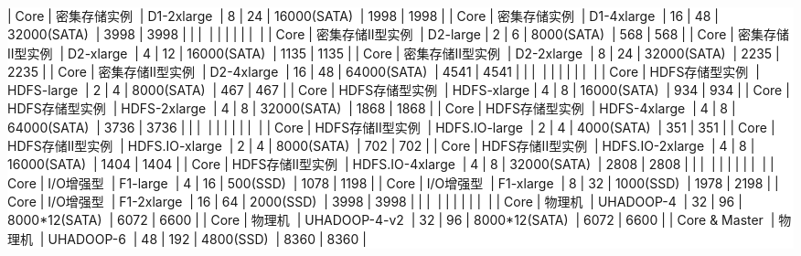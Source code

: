 | Core            | 密集存储实例 ​      | D1-2xlarge ​      | 8   | 24    | 16000(SATA) ​    | 1998        | 1998           |
| Core            | 密集存储实例 ​      | D1-4xlarge ​      | 16  | 48    | 32000(SATA) ​    | 3998        | 3998           |
|                 | ​             |                   |     |       |                  |             | ​              |
| Core            | 密集存储II型实例 ​   | D2-large ​        | 2   | 6     | 8000(SATA) ​     | 568         | 568            |
| Core            | 密集存储II型实例 ​   | D2-xlarge ​       | 4   | 12    | 16000(SATA) ​    | 1135        | 1135           |
| Core            | 密集存储II型实例 ​   | D2-2xlarge ​      | 8   | 24    | 32000(SATA) ​    | 2235        | 2235           |
| Core            | 密集存储II型实例 ​   | D2-4xlarge ​      | 16  | 48    | 64000(SATA) ​    | 4541        | 4541           |
|                 | ​                 |                   |     |       |                  |             | ​              |
| Core            | HDFS存储型实例 ​   | HDFS-large ​      | 2   | 4     | 8000(SATA) ​     | 467         | 467            |
| Core            | HDFS存储型实例 ​   | HDFS-xlarge ​     | 4   | 8     | 16000(SATA) ​    | 934         | 934            |
| Core            | HDFS存储型实例 ​   | HDFS-2xlarge ​    | 4   | 8     | 32000(SATA) ​    | 1868        | 1868           |
| Core            | HDFS存储型实例 ​   | HDFS-4xlarge ​    | 4   | 8     | 64000(SATA) ​    | 3736        | 3736           |
|                 | ​                 |                   |     |       |                  |             | ​              |
| Core            | HDFS存储II型实例 ​ | HDFS.IO-large ​   | 2   | 4     | 4000(SATA) ​     | 351         | 351            |
| Core            | HDFS存储II型实例 ​ | HDFS.IO-xlarge ​  | 2   | 4     | 8000(SATA) ​     | 702         | 702            |
| Core            | HDFS存储II型实例 ​ | HDFS.IO-2xlarge ​ | 4   | 8     | 16000(SATA) ​    | 1404        | 1404           |
| Core            | HDFS存储II型实例 ​ | HDFS.IO-4xlarge ​ | 4   | 8     | 32000(SATA) ​    | 2808        | 2808           |
|                 | ​             |                   |     |       |                  |             | ​              |
| Core            | I/​O增强型 ​     | F1-large ​        | 4   | 16    | 500(SSD) ​       | 1078        | 1198           |
| Core            | I/​O增强型 ​     | F1-xlarge ​       | 8   | 32    | 1000(SSD) ​      | 1978        | 2198           |
| Core            | I/​O增强型 ​     | F1-2xlarge ​      | 16  | 64    | 2000(SSD) ​      | 3998        | 3998           |
|                 | ​               |                    |     |       |                  |             | ​              |
| Core            | 物理机 ​         | UHADOOP-4 ​       | 32  | 96    | 8000\*12(SATA) ​ | 6072        | 6600           |
| Core            | 物理机 ​         | UHADOOP-4-v2 ​       | 32  | 96    | 8000\*12(SATA) ​ | 6072        | 6600           |
| Core & Master ​ | 物理机 ​         | UHADOOP-6 ​       | 48  | 192   | 4800(SSD) ​      | 8360        | 8360           |
